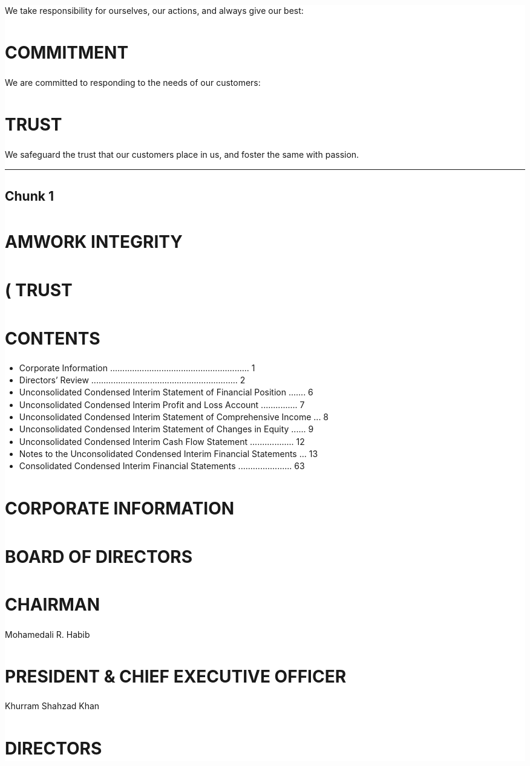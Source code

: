 We take responsibility for ourselves, our actions, and always give our best:

# COMMITMENT

We are committed to responding to the needs of our customers:

# TRUST

We safeguard the trust that our customers place in us, and foster the same with passion.

---

## Chunk 1

# AMWORK INTEGRITY

# ( TRUST

# CONTENTS

- Corporate Information ......................................................... 1
- Directors’ Review ............................................................ 2
- Unconsolidated Condensed Interim Statement of Financial Position ....... 6
- Unconsolidated Condensed Interim Profit and Loss Account ............... 7
- Unconsolidated Condensed Interim Statement of Comprehensive Income ... 8
- Unconsolidated Condensed Interim Statement of Changes in Equity ...... 9
- Unconsolidated Condensed Interim Cash Flow Statement .................. 12
- Notes to the Unconsolidated Condensed Interim Financial Statements ... 13
- Consolidated Condensed Interim Financial Statements ...................... 63

# CORPORATE INFORMATION

# BOARD OF DIRECTORS

# CHAIRMAN

Mohamedali R. Habib

# PRESIDENT & CHIEF EXECUTIVE OFFICER

Khurram Shahzad Khan

# DIRECTORS
